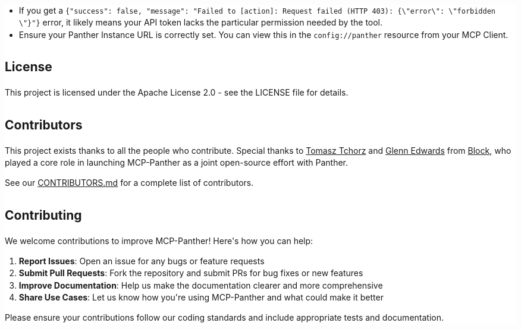 - If you get a `{"success": false, "message": "Failed to [action]: Request failed (HTTP 403): {\"error\": \"forbidden\"}"}` error, it likely means your API token lacks the particular permission needed by the tool.
- Ensure your Panther Instance URL is correctly set. You can view this in the `config://panther` resource from your MCP Client.

## License

This project is licensed under the Apache License 2.0 - see the LICENSE file for details.

## Contributors

This project exists thanks to all the people who contribute. Special thanks to [Tomasz Tchorz](https://github.com/tomasz-sq) and [Glenn Edwards](https://github.com/glenn-sq) from [Block](https://block.xyz), who played a core role in launching MCP-Panther as a joint open-source effort with Panther.

See our [CONTRIBUTORS.md](.github/CONTRIBUTORS.md) for a complete list of contributors.

## Contributing

We welcome contributions to improve MCP-Panther! Here's how you can help:

1. **Report Issues**: Open an issue for any bugs or feature requests
2. **Submit Pull Requests**: Fork the repository and submit PRs for bug fixes or new features
3. **Improve Documentation**: Help us make the documentation clearer and more comprehensive
4. **Share Use Cases**: Let us know how you're using MCP-Panther and what could make it better

Please ensure your contributions follow our coding standards and include appropriate tests and documentation.